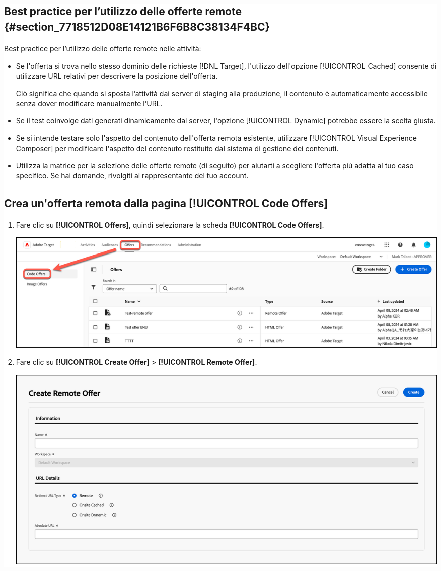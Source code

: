 ## Best practice per l’utilizzo delle offerte remote {#section_7718512D08E14121B6F6B8C38134F4BC}

Best practice per l’utilizzo delle offerte remote nelle attività:

* Se l&#39;offerta si trova nello stesso dominio delle richieste [!DNL Target], l&#39;utilizzo dell&#39;opzione [!UICONTROL Cached] consente di utilizzare URL relativi per descrivere la posizione dell&#39;offerta.

  Ciò significa che quando si sposta l’attività dai server di staging alla produzione, il contenuto è automaticamente accessibile senza dover modificare manualmente l’URL.

* Se il test coinvolge dati generati dinamicamente dal server, l&#39;opzione [!UICONTROL Dynamic] potrebbe essere la scelta giusta.
* Se si intende testare solo l&#39;aspetto del contenuto dell&#39;offerta remota esistente, utilizzare [!UICONTROL Visual Experience Composer] per modificare l&#39;aspetto del contenuto restituito dal sistema di gestione dei contenuti.
* Utilizza la [matrice per la selezione delle offerte remote](#reference_B23BEDD29DDD47709A7651AFD27E776B) (di seguito) per aiutarti a scegliere l&#39;offerta più adatta al tuo caso specifico. Se hai domande, rivolgiti al rappresentante del tuo account.

## Crea un&#39;offerta remota dalla pagina [!UICONTROL Code Offers]

1. Fare clic su **[!UICONTROL Offers]**, quindi selezionare la scheda **[!UICONTROL Code Offers]**.

   ![Offerte > Offerte codice](/help/main/c-experiences/c-manage-content/assets/offers-code-offers-new.png)

1. Fare clic su **[!UICONTROL Create Offer]** > **[!UICONTROL Remote Offer]**.

   ![Finestra di dialogo Crea offerta remota](/help/main/c-experiences/c-manage-content/assets/remote_offer_ui_new.png)
